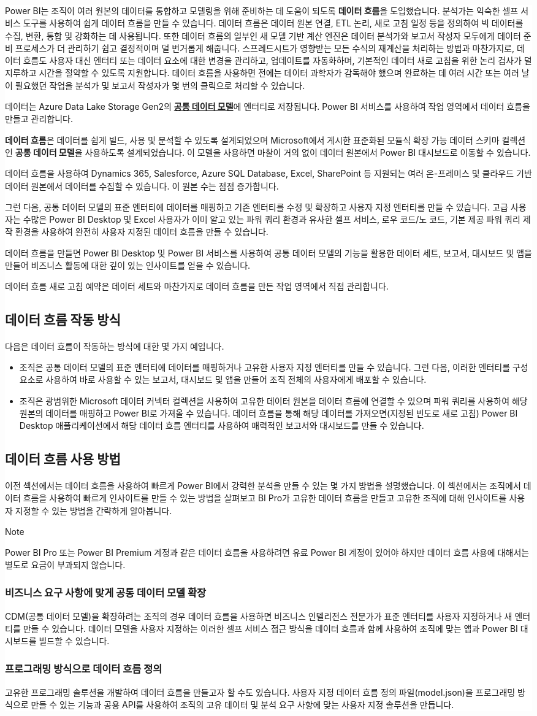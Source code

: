 Power BI는 조직이 여러 원본의 데이터를 통합하고 모델링을 위해 준비하는 데 도움이 되도록 **데이터 흐름**을 도입했습니다. 분석가는 익숙한 셀프 서비스 도구를 사용하여 쉽게 데이터 흐름을 만들 수 있습니다. 데이터 흐름은 데이터 원본 연결, ETL 논리, 새로 고침 일정 등을 정의하여 빅 데이터를 수집, 변환, 통합 및 강화하는 데 사용됩니다. 또한 데이터 흐름의 일부인 새 모델 기반 계산 엔진은 데이터 분석가와 보고서 작성자 모두에게 데이터 준비 프로세스가 더 관리하기 쉽고 결정적이며 덜 번거롭게 해줍니다. 스프레드시트가 영향받는 모든 수식의 재계산을 처리하는 방법과 마찬가지로, 데이터 흐름도 사용자 대신 엔터티 또는 데이터 요소에 대한 변경을 관리하고, 업데이트를 자동화하며, 기본적인 데이터 새로 고침을 위한 논리 검사가 덜 지루하고 시간을 절약할 수 있도록 지원합니다. 데이터 흐름을 사용하면 전에는 데이터 과학자가 감독해야 했으며 완료하는 데 여러 시간 또는 여러 날이 필요했던 작업을 분석가 및 보고서 작성자가 몇 번의 클릭으로 처리할 수 있습니다. 

데이터는 Azure Data Lake Storage Gen2의 [**공통 데이터 모델**](/powerapps/common-data-model/overview)에 엔터티로 저장됩니다. Power BI 서비스를 사용하여 작업 영역에서 데이터 흐름을 만들고 관리합니다.  
 
**데이터 흐름**은 데이터를 쉽게 빌드, 사용 및 분석할 수 있도록 설계되었으며 Microsoft에서 게시한 표준화된 모듈식 확장 가능 데이터 스키마 컬렉션인 **공통 데이터 모델**을 사용하도록 설계되었습니다. 이 모델을 사용하면 마찰이 거의 없이 데이터 원본에서 Power BI 대시보드로 이동할 수 있습니다.

데이터 흐름을 사용하여 Dynamics 365, Salesforce, Azure SQL Database, Excel, SharePoint 등 지원되는 여러 온-프레미스 및 클라우드 기반 데이터 원본에서 데이터를 수집할 수 있습니다. 이 원본 수는 점점 증가합니다.

그런 다음, 공통 데이터 모델의 표준 엔터티에 데이터를 매핑하고 기존 엔터티를 수정 및 확장하고 사용자 지정 엔터티를 만들 수 있습니다. 고급 사용자는 수많은 Power BI Desktop 및 Excel 사용자가 이미 알고 있는 파워 쿼리 환경과 유사한 셀프 서비스, 로우 코드/노 코드, 기본 제공 파워 쿼리 제작 환경을 사용하여 완전히 사용자 지정된 데이터 흐름을 만들 수 있습니다.  

데이터 흐름을 만들면 Power BI Desktop 및 Power BI 서비스를 사용하여 공통 데이터 모델의 기능을 활용한 데이터 세트, 보고서, 대시보드 및 앱을 만들어 비즈니스 활동에 대한 깊이 있는 인사이트를 얻을 수 있습니다. 

데이터 흐름 새로 고침 예약은 데이터 세트와 마찬가지로 데이터 흐름을 만든 작업 영역에서 직접 관리합니다. 

## <a name="how-dataflows-work"></a>데이터 흐름 작동 방식

다음은 데이터 흐름이 작동하는 방식에 대한 몇 가지 예입니다.

* 조직은 공통 데이터 모델의 표준 엔터티에 데이터를 매핑하거나 고유한 사용자 지정 엔터티를 만들 수 있습니다. 그런 다음, 이러한 엔터티를 구성 요소로 사용하여 바로 사용할 수 있는 보고서, 대시보드 및 앱을 만들어 조직 전체의 사용자에게 배포할 수 있습니다. 

* 조직은 광범위한 Microsoft 데이터 커넥터 컬렉션을 사용하여 고유한 데이터 원본을 데이터 흐름에 연결할 수 있으며 파워 쿼리를 사용하여 해당 원본의 데이터를 매핑하고 Power BI로 가져올 수 있습니다. 데이터 흐름을 통해 해당 데이터를 가져오면(지정된 빈도로 새로 고침) Power BI Desktop 애플리케이션에서 해당 데이터 흐름 엔터티를 사용하여 매력적인 보고서와 대시보드를 만들 수 있습니다. 

## <a name="how-to-use-dataflows"></a>데이터 흐름 사용 방법

이전 섹션에서는 데이터 흐름을 사용하여 빠르게 Power BI에서 강력한 분석을 만들 수 있는 몇 가지 방법을 설명했습니다. 이 섹션에서는 조직에서 데이터 흐름을 사용하여 빠르게 인사이트를 만들 수 있는 방법을 살펴보고 BI Pro가 고유한 데이터 흐름을 만들고 고유한 조직에 대해 인사이트를 사용자 지정할 수 있는 방법을 간략하게 알아봅니다.

> [!NOTE]
> Power BI Pro 또는 Power BI Premium 계정과 같은 데이터 흐름을 사용하려면 유료 Power BI 계정이 있어야 하지만 데이터 흐름 사용에 대해서는 별도로 요금이 부과되지 않습니다. 

### <a name="extend-the-common-data-model-for-your-business-needs"></a>비즈니스 요구 사항에 맞게 공통 데이터 모델 확장
CDM(공통 데이터 모델)을 확장하려는 조직의 경우 데이터 흐름을 사용하면 비즈니스 인텔리전스 전문가가 표준 엔터티를 사용자 지정하거나 새 엔터티를 만들 수 있습니다. 데이터 모델을 사용자 지정하는 이러한 셀프 서비스 접근 방식을 데이터 흐름과 함께 사용하여 조직에 맞는 앱과 Power BI 대시보드를 빌드할 수 있습니다.

### <a name="define-dataflows-programmatically"></a>프로그래밍 방식으로 데이터 흐름 정의
고유한 프로그래밍 솔루션을 개발하여 데이터 흐름을 만들고자 할 수도 있습니다. 사용자 지정 데이터 흐름 정의 파일(model.json)을 프로그래밍 방식으로 만들 수 있는 기능과 공용 API를 사용하여 조직의 고유 데이터 및 분석 요구 사항에 맞는 사용자 지정 솔루션을 만듭니다. 
